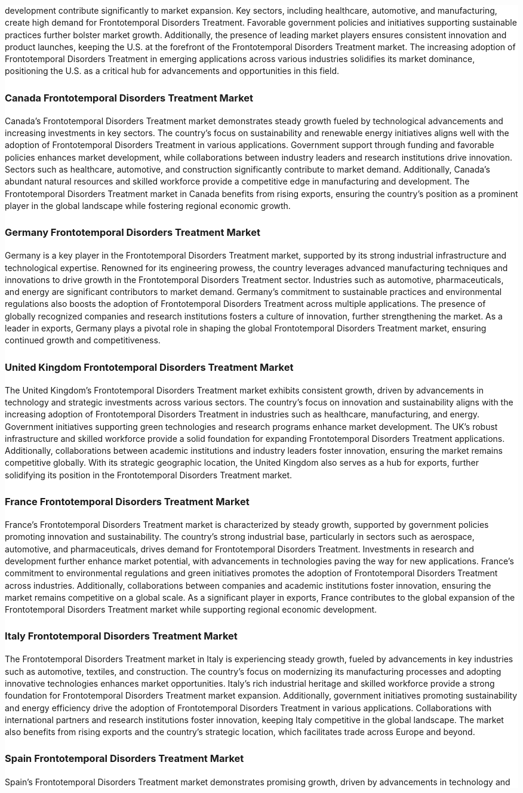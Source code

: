 development contribute significantly to market expansion. Key sectors, including healthcare, automotive, and manufacturing, create high demand for Frontotemporal Disorders Treatment. Favorable government policies and initiatives supporting sustainable practices further bolster market growth. Additionally, the presence of leading market players ensures consistent innovation and product launches, keeping the U.S. at the forefront of the Frontotemporal Disorders Treatment market. The increasing adoption of Frontotemporal Disorders Treatment in emerging applications across various industries solidifies its market dominance, positioning the U.S. as a critical hub for advancements and opportunities in this field.</p><h3>Canada Frontotemporal Disorders Treatment Market</h3><p>Canada&rsquo;s Frontotemporal Disorders Treatment market demonstrates steady growth fueled by technological advancements and increasing investments in key sectors. The country&rsquo;s focus on sustainability and renewable energy initiatives aligns well with the adoption of Frontotemporal Disorders Treatment in various applications. Government support through funding and favorable policies enhances market development, while collaborations between industry leaders and research institutions drive innovation. Sectors such as healthcare, automotive, and construction significantly contribute to market demand. Additionally, Canada&rsquo;s abundant natural resources and skilled workforce provide a competitive edge in manufacturing and development. The Frontotemporal Disorders Treatment market in Canada benefits from rising exports, ensuring the country&rsquo;s position as a prominent player in the global landscape while fostering regional economic growth.</p><h3>Germany Frontotemporal Disorders Treatment Market</h3><p>Germany is a key player in the Frontotemporal Disorders Treatment market, supported by its strong industrial infrastructure and technological expertise. Renowned for its engineering prowess, the country leverages advanced manufacturing techniques and innovations to drive growth in the Frontotemporal Disorders Treatment sector. Industries such as automotive, pharmaceuticals, and energy are significant contributors to market demand. Germany&rsquo;s commitment to sustainable practices and environmental regulations also boosts the adoption of Frontotemporal Disorders Treatment across multiple applications. The presence of globally recognized companies and research institutions fosters a culture of innovation, further strengthening the market. As a leader in exports, Germany plays a pivotal role in shaping the global Frontotemporal Disorders Treatment market, ensuring continued growth and competitiveness.</p><h3>United Kingdom Frontotemporal Disorders Treatment Market</h3><p>The United Kingdom&rsquo;s Frontotemporal Disorders Treatment market exhibits consistent growth, driven by advancements in technology and strategic investments across various sectors. The country&rsquo;s focus on innovation and sustainability aligns with the increasing adoption of Frontotemporal Disorders Treatment in industries such as healthcare, manufacturing, and energy. Government initiatives supporting green technologies and research programs enhance market development. The UK&rsquo;s robust infrastructure and skilled workforce provide a solid foundation for expanding Frontotemporal Disorders Treatment applications. Additionally, collaborations between academic institutions and industry leaders foster innovation, ensuring the market remains competitive globally. With its strategic geographic location, the United Kingdom also serves as a hub for exports, further solidifying its position in the Frontotemporal Disorders Treatment market.</p><h3>France Frontotemporal Disorders Treatment Market</h3><p>France&rsquo;s Frontotemporal Disorders Treatment market is characterized by steady growth, supported by government policies promoting innovation and sustainability. The country&rsquo;s strong industrial base, particularly in sectors such as aerospace, automotive, and pharmaceuticals, drives demand for Frontotemporal Disorders Treatment. Investments in research and development further enhance market potential, with advancements in technologies paving the way for new applications. France&rsquo;s commitment to environmental regulations and green initiatives promotes the adoption of Frontotemporal Disorders Treatment across industries. Additionally, collaborations between companies and academic institutions foster innovation, ensuring the market remains competitive on a global scale. As a significant player in exports, France contributes to the global expansion of the Frontotemporal Disorders Treatment market while supporting regional economic development.</p><h3>Italy Frontotemporal Disorders Treatment Market</h3><p>The Frontotemporal Disorders Treatment market in Italy is experiencing steady growth, fueled by advancements in key industries such as automotive, textiles, and construction. The country&rsquo;s focus on modernizing its manufacturing processes and adopting innovative technologies enhances market opportunities. Italy&rsquo;s rich industrial heritage and skilled workforce provide a strong foundation for Frontotemporal Disorders Treatment market expansion. Additionally, government initiatives promoting sustainability and energy efficiency drive the adoption of Frontotemporal Disorders Treatment in various applications. Collaborations with international partners and research institutions foster innovation, keeping Italy competitive in the global landscape. The market also benefits from rising exports and the country&rsquo;s strategic location, which facilitates trade across Europe and beyond.</p><h3>Spain Frontotemporal Disorders Treatment Market</h3><p>Spain&rsquo;s Frontotemporal Disorders Treatment market demonstrates promising growth, driven by advancements in technology and